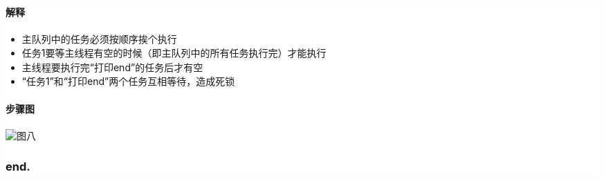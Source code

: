 #### 解释

- 主队列中的任务必须按顺序挨个执行
- 任务1要等主线程有空的时候（即主队列中的所有任务执行完）才能执行
- 主线程要执行完“打印end”的任务后才有空
- “任务1”和“打印end”两个任务互相等待，造成死锁

#### 步骤图
![图八](http://oqepgj2jp.bkt.clouddn.com/gcd%E5%B0%8F%E7%BB%93_8.png)

### end.


